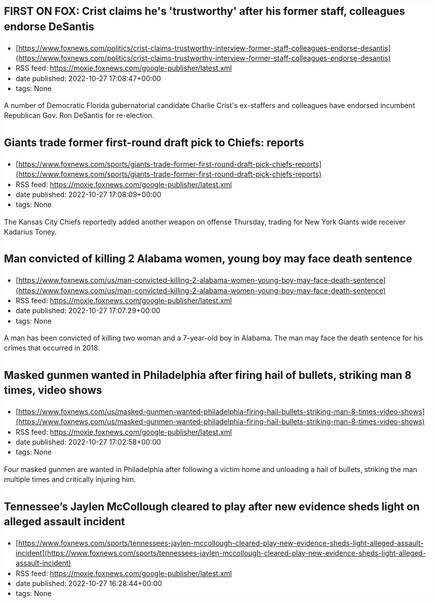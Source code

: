 ## FIRST ON FOX: Crist claims he's 'trustworthy' after his former staff, colleagues endorse DeSantis
 - [https://www.foxnews.com/politics/crist-claims-trustworthy-interview-former-staff-colleagues-endorse-desantis](https://www.foxnews.com/politics/crist-claims-trustworthy-interview-former-staff-colleagues-endorse-desantis)
 - RSS feed: https://moxie.foxnews.com/google-publisher/latest.xml
 - date published: 2022-10-27 17:08:47+00:00
 - tags: None

A number of Democratic Florida gubernatorial candidate Charlie Crist's ex-staffers and colleagues have endorsed incumbent Republican Gov. Ron DeSantis for re-election.

## Giants trade former first-round draft pick to Chiefs: reports
 - [https://www.foxnews.com/sports/giants-trade-former-first-round-draft-pick-chiefs-reports](https://www.foxnews.com/sports/giants-trade-former-first-round-draft-pick-chiefs-reports)
 - RSS feed: https://moxie.foxnews.com/google-publisher/latest.xml
 - date published: 2022-10-27 17:08:09+00:00
 - tags: None

The Kansas City Chiefs reportedly added another weapon on offense Thursday, trading for New York Giants wide receiver Kadarius Toney.

## Man convicted of killing 2 Alabama women, young boy may face death sentence
 - [https://www.foxnews.com/us/man-convicted-killing-2-alabama-women-young-boy-may-face-death-sentence](https://www.foxnews.com/us/man-convicted-killing-2-alabama-women-young-boy-may-face-death-sentence)
 - RSS feed: https://moxie.foxnews.com/google-publisher/latest.xml
 - date published: 2022-10-27 17:07:29+00:00
 - tags: None

A man has been convicted of killing two woman and a 7-year-old boy in Alabama. The man may face the death sentence for his crimes that occurred in 2018.

## Masked gunmen wanted in Philadelphia after firing hail of bullets, striking man 8 times, video shows
 - [https://www.foxnews.com/us/masked-gunmen-wanted-philadelphia-firing-hail-bullets-striking-man-8-times-video-shows](https://www.foxnews.com/us/masked-gunmen-wanted-philadelphia-firing-hail-bullets-striking-man-8-times-video-shows)
 - RSS feed: https://moxie.foxnews.com/google-publisher/latest.xml
 - date published: 2022-10-27 17:02:58+00:00
 - tags: None

Four masked gunmen are wanted in Philadelphia after following a victim home and unloading a hail of bullets, striking the man multiple times and critically injuring him.

## Tennessee’s Jaylen McCollough cleared to play after new evidence sheds light on alleged assault incident
 - [https://www.foxnews.com/sports/tennessees-jaylen-mccollough-cleared-play-new-evidence-sheds-light-alleged-assault-incident](https://www.foxnews.com/sports/tennessees-jaylen-mccollough-cleared-play-new-evidence-sheds-light-alleged-assault-incident)
 - RSS feed: https://moxie.foxnews.com/google-publisher/latest.xml
 - date published: 2022-10-27 16:28:44+00:00
 - tags: None
